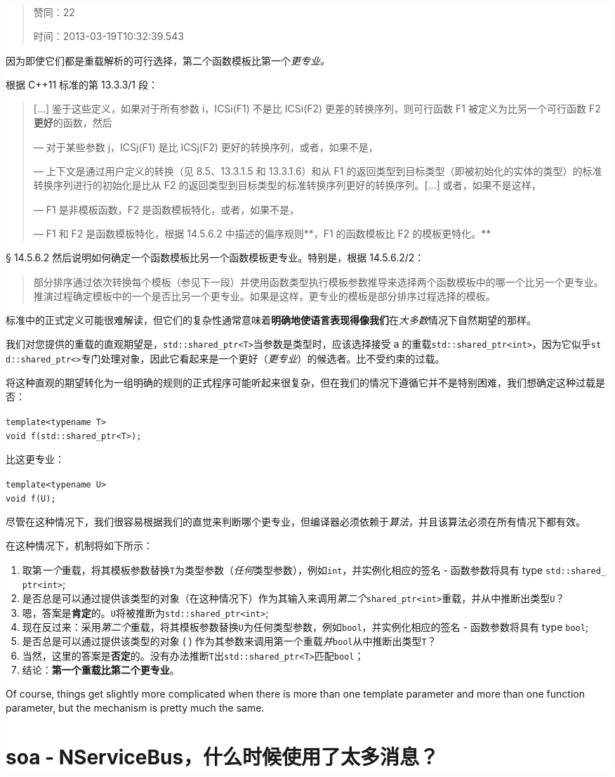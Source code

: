 > 赞同：22
> 
> 时间：2013-03-19T10:32:39.543

因为即使它们都是重载解析的可行选择，第二个函数模板比​​第一个*更专业。*

根据 C++11 标准的第 13.3.3/1 段：

> [...] 鉴于这些定义，如果对于所有参数 i，ICSi(F1) 不是比 ICSi(F2) 更差的转换序列，则可行函数 F1 被定义为比另一个可行函数 F2**更好**的函数，然后
> 
> — 对于某些参数 j，ICSj(F1) 是比 ICSj(F2) 更好的转换序列，或者，如果不是，
> 
> — 上下文是通过用户定义的转换（见 8.5、13.3.1.5 和 13.3.1.6）和从 F1 的返回类型到目标类型（即被初始化的实体的类型）的标准转换序列进行的初始化是比从 F2 的返回类型到目标类型的标准转换序列更好的转换序列。[...] 或者，如果不是这样，
> 
> — F1 是非模板函数，F2 是函数模板特化，或者，如果不是，
> 
> — F1 和 F2 是函数模板特化，根据 14.5.6.2 中描述的偏序规则**，F1 的函数模板比​​ F2 的模板更特化。**

§ 14.5.6.2 然后说明如何确定一个函数模板比​​另一个函数模板更专业。特别是，根据 14.5.6.2/2：

> 部分排序通过依次转换每个模板（参见下一段）并使用函数类型执行模板参数推导来选择两个函数模板中的哪一个比另一个更专业。推演过程确定模板中的一个是否比另一个更专业。如果是这样，更专业的模板是部分排序过程选择的模板。

标准中的正式定义可能很难解读，但它们的复杂性通常意味着**明确地使语言表现得像我们**在*大多数*情况下自然期望的那样。

我们对您提供的重载的直观期望是，`std::shared_ptr<T>`当参数是类型时，应该选择接受 a 的重载`std::shared_ptr<int>`，因为它似乎`std::shared_ptr<>`专门处理对象，因此它看起来是一个更好（*更专业*）的候选者。比不受约束的过载。

将这种直观的期望转化为一组明确的规则的正式程序可能听起来很复杂，但在我们的情况下遵循它并不是特别困难，我们想确定这种过载是否：

```
template<typename T>
void f(std::shared_ptr<T>); 
```

比这更专业：

```
template<typename U>
void f(U); 
```

尽管在这种情况下，我们很容易根据我们的直觉来判断哪个更专业，但编译器必须依赖于*算法*，并且该算法必须在所有情况下都有效。

在这种情况下，机制将如下所示：

1.  取第*一个*重载，将其模板参数替换`T`为类型参数（*任何*类型参数），例如`int`，并实例化相应的签名 - 函数参数将具有 type `std::shared_ptr<int>`;
2.  是否总是可以通过提供该类型的对象（在这种情况下）作为其输入来调用*第二个*`shared_ptr<int>`重载，并从中推断出类型`U`？
3.  嗯，答案是**肯定**的。`U`将被推断为`std::shared_ptr<int>`;
4.  现在反过来：采用*第二个*重载，将其模板参数替换`U`为任何类型参数，例如`bool`，并实例化相应的签名 - 函数参数将具有 type `bool`;
5.  是否总是可以通过提供该类型的对象 ( ) 作为其参数来调用第一个重载*并*`bool`从中推断出类型`T`？
6.  当然，这里的答案是**否定**的。没有办法推断`T`出`std::shared_ptr<T>`匹配`bool`；
7.  结论：**第一个重载比第二个更专业**。

Of course, things get slightly more complicated when there is more than one template parameter and more than one function parameter, but the mechanism is pretty much the same.

# soa - NServiceBus，什么时候使用了太多消息？
